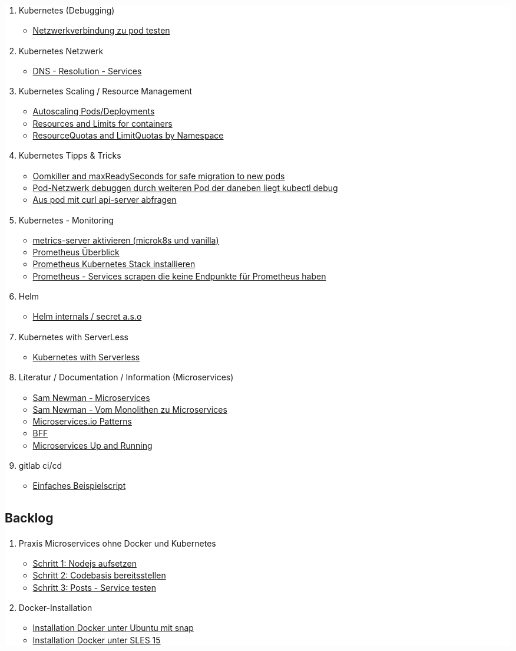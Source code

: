   1. Kubernetes (Debugging)
     * [Netzwerkverbindung zu pod testen](#netzwerkverbindung-zu-pod-testen)
    
  1. Kubernetes Netzwerk 
     * [DNS - Resolution - Services](#dns---resolution---services)

  1. Kubernetes Scaling / Resource Management 
     * [Autoscaling Pods/Deployments](#autoscaling-podsdeployments)
     * [Resources and Limits for containers](#resources-and-limits-for-containers)
     * [ResourceQuotas and LimitQuotas by Namespace](https://kubernetes.io/docs/tasks/administer-cluster/manage-resources/quota-memory-cpu-namespace/)

  1. Kubernetes Tipps & Tricks
     * [Oomkiller and maxReadySeconds for safe migration to new pods](#oomkiller-and-maxreadyseconds-for-safe-migration-to-new-pods)
     * [Pod-Netzwerk debuggen durch weiteren Pod der daneben liegt kubectl debug](#pod-netzwerk-debuggen-durch-weiteren-pod-der-daneben-liegt-kubectl-debug)
     * [Aus pod mit curl api-server abfragen](#aus-pod-mit-curl-api-server-abfragen)

  1. Kubernetes - Monitoring 
     * [metrics-server aktivieren (microk8s und vanilla)](#metrics-server-aktivieren-microk8s-und-vanilla)
     * [Prometheus Überblick](#prometheus-überblick)
     * [Prometheus Kubernetes Stack installieren](#prometheus-kubernetes-stack-installieren)
     * [Prometheus - Services scrapen die keine Endpunkte für Prometheus haben](#prometheus---services-scrapen-die-keine-endpunkte-für-prometheus-haben)
    
  1. Helm
     * [Helm internals / secret a.s.o](#helm-internals--secret-aso)
    
  1. Kubernetes with ServerLess
     * [Kubernetes with Serverless](#kubernetes-with-serverless)

  1. Literatur / Documentation / Information (Microservices)
     * [Sam Newman - Microservices](https://www.amazon.de/Building-Microservices-English-Sam-Newman-ebook/dp/B09B5L4NVT/)
     * [Sam Newman - Vom Monolithen zu Microservices](https://www.amazon.de/Vom-Monolithen-Microservices-bestehende-umzugestalten/dp/3960091400/)
     * [Microservices.io Patterns](https://microservices.io)
     * [BFF](https://blog.bitsrc.io/bff-pattern-backend-for-frontend-an-introduction-e4fa965128bf)
     * [Microservices Up and Running](https://www.amazon.de/Kubernetes-Running-Dive-Future-Infrastructure/dp/109811020X/ref=sr_1_1)
    
  1. gitlab ci/cd
     * [Einfaches Beispielscript](#einfaches-beispielscript)
       
## Backlog
 
  1. Praxis Microservices ohne Docker und Kubernetes 
     * [Schritt 1: Nodejs aufsetzen](#schritt-1-nodejs-aufsetzen)
     * [Schritt 2: Codebasis bereitsstellen](#schritt-2-codebasis-bereitsstellen)
     * [Schritt 3: Posts - Service testen](#schritt-3-posts---service-testen)

  1. Docker-Installation
     * [Installation Docker unter Ubuntu mit snap](#installation-docker-unter-ubuntu-mit-snap)
     * [Installation Docker unter SLES 15](#installation-docker-unter-sles-15)
  